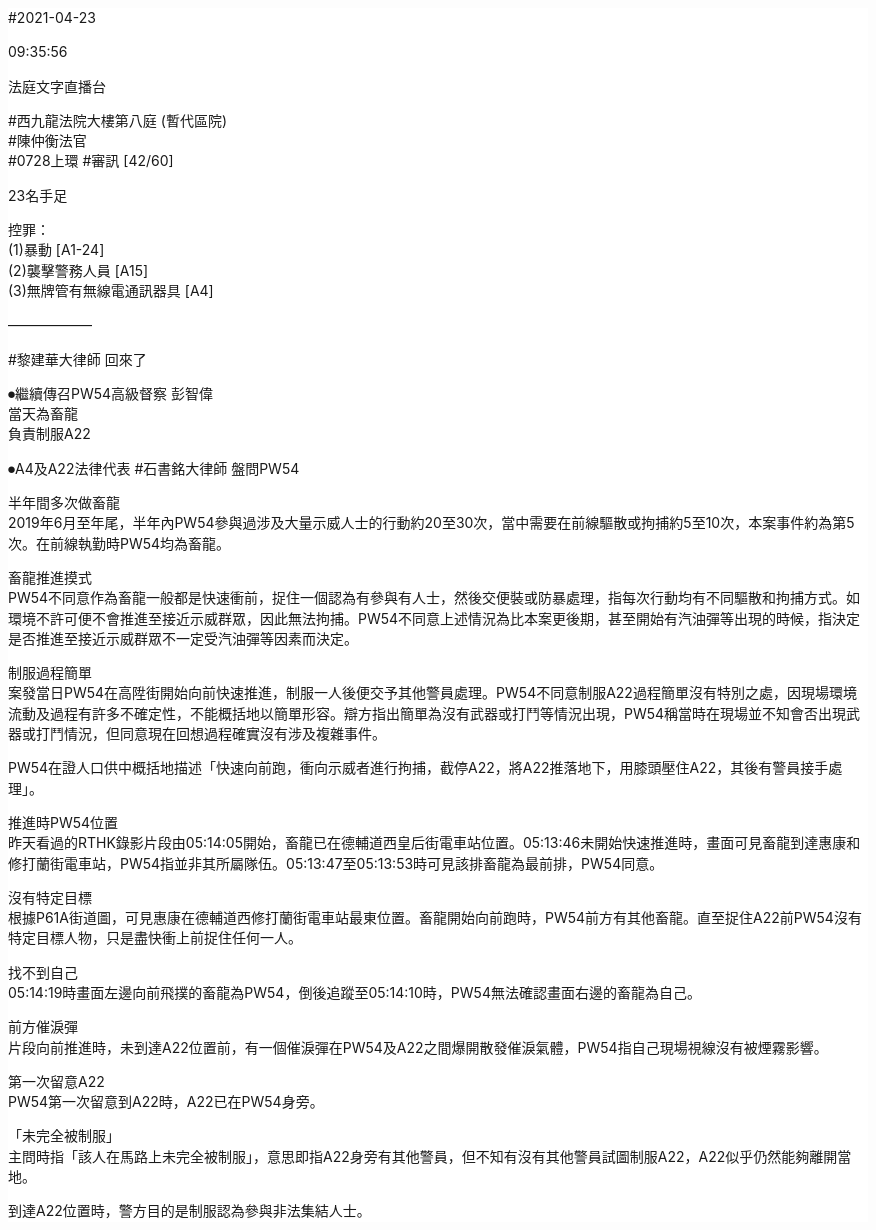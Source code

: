 #2021-04-23


09:35:56

法庭文字直播台

\#西九龍法院大樓第八庭 (暫代區院)  
\#陳仲衡法官  
\#0728上環 \#審訊 \[42/60\]  
  
23名手足  
  
控罪：  
(1)暴動 \[A1-24\]  
(2)襲擊警務人員 \[A15\]  
(3)無牌管有無線電通訊器具 \[A4\]  
  
——————  
  
\#黎建華大律師 回來了  
  
⏺繼續傳召PW54高級督察 彭智偉  
當天為畜龍  
負責制服A22  
  
⏺A4及A22法律代表 \#石書銘大律師 盤問PW54  
  
半年間多次做畜龍  
2019年6月至年尾，半年內PW54參與過涉及大量示威人士的行動約20至30次，當中需要在前線驅散或拘捕約5至10次，本案事件約為第5次。在前線執勤時PW54均為畜龍。  
  
畜龍推進摸式  
PW54不同意作為畜龍一般都是快速衝前，捉住一個認為有參與有人士，然後交便裝或防暴處理，指每次行動均有不同驅散和拘捕方式。如環境不許可便不會推進至接近示威群眾，因此無法拘捕。PW54不同意上述情況為比本案更後期，甚至開始有汽油彈等出現的時候，指決定是否推進至接近示威群眾不一定受汽油彈等因素而決定。  
  
制服過程簡單  
案發當日PW54在高陞街開始向前快速推進，制服一人後便交予其他警員處理。PW54不同意制服A22過程簡單沒有特別之處，因現場環境流動及過程有許多不確定性，不能概括地以簡單形容。辯方指出簡單為沒有武器或打鬥等情況出現，PW54稱當時在現場並不知會否出現武器或打鬥情況，但同意現在回想過程確實沒有涉及複雜事件。  
  
PW54在證人口供中概括地描述「快速向前跑，衝向示威者進行拘捕，截停A22，將A22推落地下，用膝頭壓住A22，其後有警員接手處理」。  
  
推進時PW54位置  
昨天看過的RTHK錄影片段由05:14:05開始，畜龍已在德輔道西皇后街電車站位置。05:13:46未開始快速推進時，畫面可見畜龍到達惠康和修打蘭街電車站，PW54指並非其所屬隊伍。05:13:47至05:13:53時可見該排畜龍為最前排，PW54同意。  
  
沒有特定目標  
根據P61A街道圖，可見惠康在德輔道西修打蘭街電車站最東位置。畜龍開始向前跑時，PW54前方有其他畜龍。直至捉住A22前PW54沒有特定目標人物，只是盡快衝上前捉住任何一人。  
  
找不到自己  
05:14:19時畫面左邊向前飛撲的畜龍為PW54，倒後追蹤至05:14:10時，PW54無法確認畫面右邊的畜龍為自己。  
  
前方催淚彈  
片段向前推進時，未到達A22位置前，有一個催淚彈在PW54及A22之間爆開散發催淚氣體，PW54指自己現場視線沒有被煙霧影響。  
  
第一次留意A22  
PW54第一次留意到A22時，A22已在PW54身旁。  
  
「未完全被制服」  
主問時指「該人在馬路上未完全被制服」，意思即指A22身旁有其他警員，但不知有沒有其他警員試圖制服A22，A22似乎仍然能夠離開當地。  
  
到達A22位置時，警方目的是制服認為參與非法集結人士。  
  